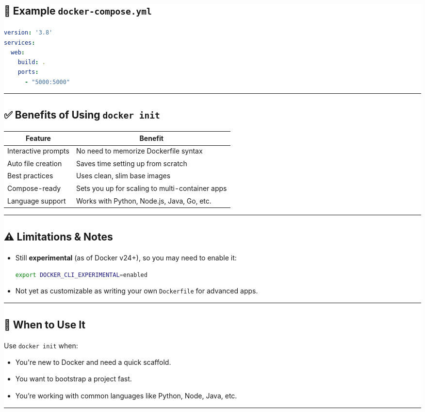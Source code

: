 ## 📜 Example `docker-compose.yml`

```yaml
version: '3.8'
services:
  web:
    build: .
    ports:
      - "5000:5000"
```

---

## ✅ Benefits of Using `docker init`

|Feature|Benefit|
|---|---|
|Interactive prompts|No need to memorize Dockerfile syntax|
|Auto file creation|Saves time setting up from scratch|
|Best practices|Uses clean, slim base images|
|Compose-ready|Sets you up for scaling to multi-container apps|
|Language support|Works with Python, Node.js, Java, Go, etc.|

---

## ⚠️ Limitations & Notes

- Still **experimental** (as of Docker v24+), so you may need to enable it:
    
    ```bash
    export DOCKER_CLI_EXPERIMENTAL=enabled
    ```
    
- Not yet as customizable as writing your own `Dockerfile` for advanced apps.
    

---

## 🧠 When to Use It

Use `docker init` when:

- You're new to Docker and need a quick scaffold.
    
- You want to bootstrap a project fast.
    
- You’re working with common languages like Python, Node, Java, etc.
    

---
